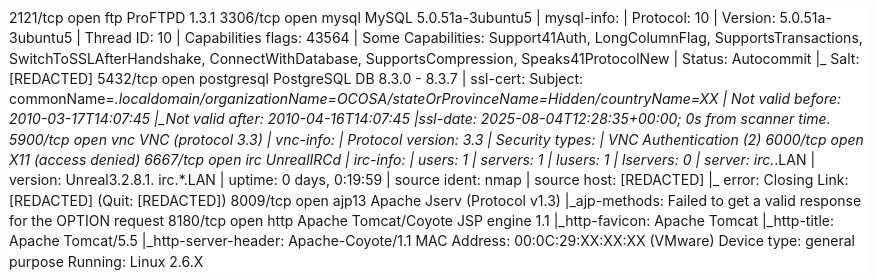 2121/tcp open  ftp         ProFTPD 1.3.1
3306/tcp open  mysql       MySQL 5.0.51a-3ubuntu5
| mysql-info: 
|   Protocol: 10
|   Version: 5.0.51a-3ubuntu5
|   Thread ID: 10
|   Capabilities flags: 43564
|   Some Capabilities: Support41Auth, LongColumnFlag, SupportsTransactions, SwitchToSSLAfterHandshake, ConnectWithDatabase, SupportsCompression, Speaks41ProtocolNew
|   Status: Autocommit
|_  Salt: [REDACTED]
5432/tcp open  postgresql  PostgreSQL DB 8.3.0 - 8.3.7
| ssl-cert: Subject: commonName=*.localdomain/organizationName=OCOSA/stateOrProvinceName=Hidden/countryName=XX
| Not valid before: 2010-03-17T14:07:45
|_Not valid after:  2010-04-16T14:07:45
|_ssl-date: 2025-08-04T12:28:35+00:00; 0s from scanner time.
5900/tcp open  vnc         VNC (protocol 3.3)
| vnc-info: 
|   Protocol version: 3.3
|   Security types: 
|_    VNC Authentication (2)
6000/tcp open  X11         (access denied)
6667/tcp open  irc         UnrealIRCd
| irc-info: 
|   users: 1
|   servers: 1
|   lusers: 1
|   lservers: 0
|   server: irc.*.LAN
|   version: Unreal3.2.8.1. irc.*.LAN 
|   uptime: 0 days, 0:19:59
|   source ident: nmap
|   source host: [REDACTED]
|_  error: Closing Link: [REDACTED] (Quit: [REDACTED])
8009/tcp open  ajp13       Apache Jserv (Protocol v1.3)
|_ajp-methods: Failed to get a valid response for the OPTION request
8180/tcp open  http        Apache Tomcat/Coyote JSP engine 1.1
|_http-favicon: Apache Tomcat
|_http-title: Apache Tomcat/5.5
|_http-server-header: Apache-Coyote/1.1
MAC Address: 00:0C:29:XX:XX:XX (VMware)
Device type: general purpose
Running: Linux 2.6.X